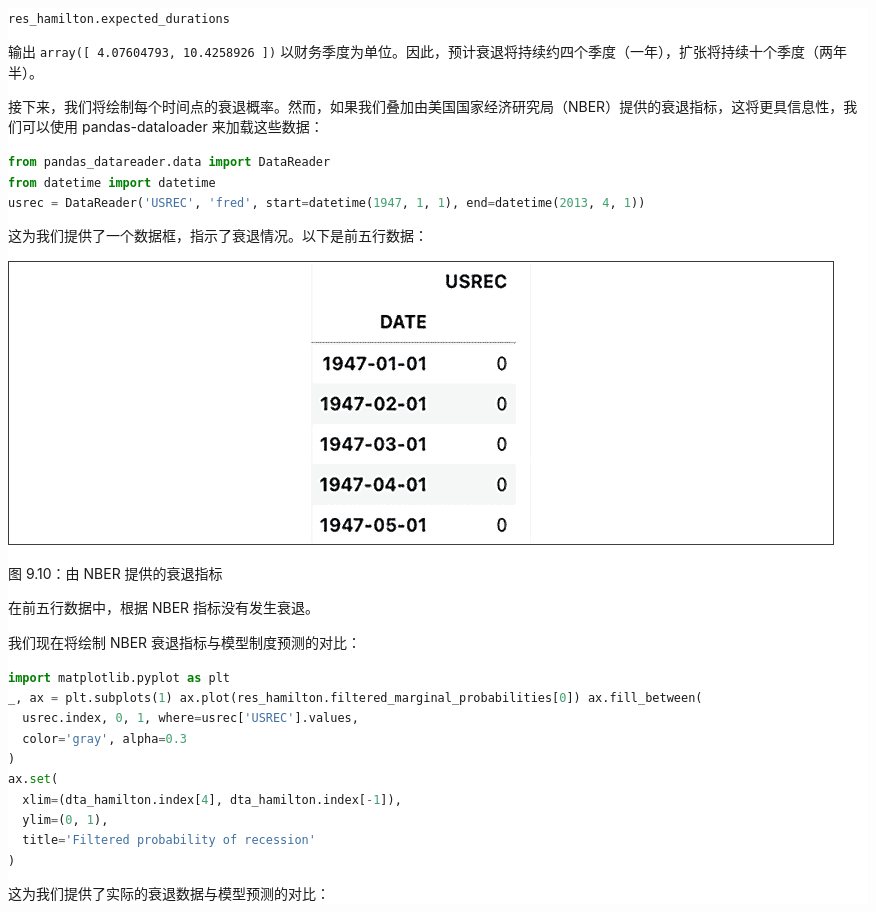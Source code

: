 ```py
res_hamilton.expected_durations 
```

输出 `array([ 4.07604793, 10.4258926 ])` 以财务季度为单位。因此，预计衰退将持续约四个季度（一年），扩张将持续十个季度（两年半）。

接下来，我们将绘制每个时间点的衰退概率。然而，如果我们叠加由美国国家经济研究局（NBER）提供的衰退指标，这将更具信息性，我们可以使用 pandas-dataloader 来加载这些数据：

```py
from pandas_datareader.data import DataReader
from datetime import datetime
usrec = DataReader('USREC', 'fred', start=datetime(1947, 1, 1), end=datetime(2013, 4, 1)) 
```

这为我们提供了一个数据框，指示了衰退情况。以下是前五行数据：

![/var/folders/80/g9sqgdws2rn0yc3rd5y3nd340000gp/T/TemporaryItems/NSIRD_screencaptureui_P2RnuW/Screenshot 2021-07-11 at 19.00.46.png](img/B17577_09_10.png)

图 9.10：由 NBER 提供的衰退指标

在前五行数据中，根据 NBER 指标没有发生衰退。

我们现在将绘制 NBER 衰退指标与模型制度预测的对比：

```py
import matplotlib.pyplot as plt
_, ax = plt.subplots(1) ax.plot(res_hamilton.filtered_marginal_probabilities[0]) ax.fill_between(
  usrec.index, 0, 1, where=usrec['USREC'].values,
  color='gray', alpha=0.3
)
ax.set(
  xlim=(dta_hamilton.index[4], dta_hamilton.index[-1]),
  ylim=(0, 1),
  title='Filtered probability of recession'
) 
```

这为我们提供了实际的衰退数据与模型预测的对比：
